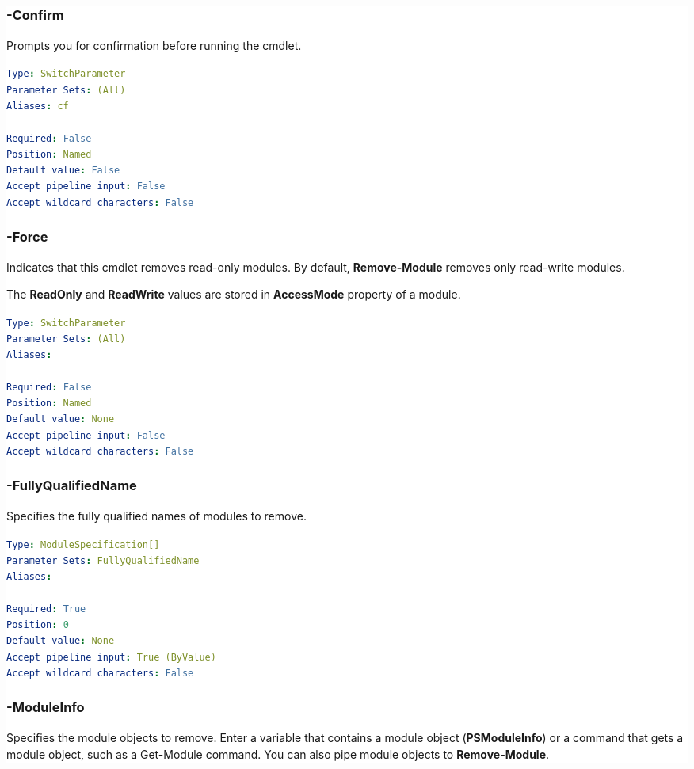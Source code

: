 ### -Confirm
Prompts you for confirmation before running the cmdlet.

```yaml
Type: SwitchParameter
Parameter Sets: (All)
Aliases: cf

Required: False
Position: Named
Default value: False
Accept pipeline input: False
Accept wildcard characters: False
```

### -Force
Indicates that this cmdlet removes read-only modules.
By default, **Remove-Module** removes only read-write modules.

The **ReadOnly** and **ReadWrite** values are stored in **AccessMode** property of a module.

```yaml
Type: SwitchParameter
Parameter Sets: (All)
Aliases: 

Required: False
Position: Named
Default value: None
Accept pipeline input: False
Accept wildcard characters: False
```

### -FullyQualifiedName
Specifies the fully qualified names of modules to remove.

```yaml
Type: ModuleSpecification[]
Parameter Sets: FullyQualifiedName
Aliases: 

Required: True
Position: 0
Default value: None
Accept pipeline input: True (ByValue)
Accept wildcard characters: False
```

### -ModuleInfo
Specifies the module objects to remove.
Enter a variable that contains a module object (**PSModuleInfo**) or a command that gets a module object, such as a Get-Module command.
You can also pipe module objects to **Remove-Module**.
